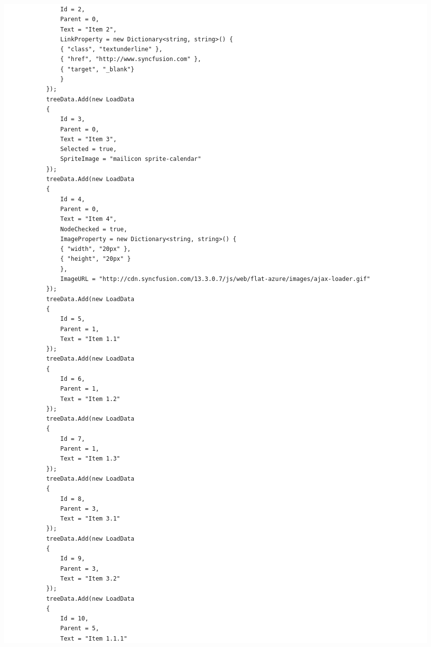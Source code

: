                     Id = 2,
                    Parent = 0,
                    Text = "Item 2",
                    LinkProperty = new Dictionary<string, string>() {
                    { "class", "textunderline" },
                    { "href", "http://www.syncfusion.com" },
                    { "target", "_blank"}
                    }
                });
                treeData.Add(new LoadData
                {
                    Id = 3,
                    Parent = 0,
                    Text = "Item 3",
                    Selected = true,
                    SpriteImage = "mailicon sprite-calendar"
                });
                treeData.Add(new LoadData
                {
                    Id = 4,
                    Parent = 0,
                    Text = "Item 4",
                    NodeChecked = true,
                    ImageProperty = new Dictionary<string, string>() {
                    { "width", "20px" },
                    { "height", "20px" }
                    },
                    ImageURL = "http://cdn.syncfusion.com/13.3.0.7/js/web/flat-azure/images/ajax-loader.gif"
                });
                treeData.Add(new LoadData
                {
                    Id = 5,
                    Parent = 1,
                    Text = "Item 1.1"
                });
                treeData.Add(new LoadData
                {
                    Id = 6,
                    Parent = 1,
                    Text = "Item 1.2"
                });
                treeData.Add(new LoadData
                {
                    Id = 7,
                    Parent = 1,
                    Text = "Item 1.3"
                });
                treeData.Add(new LoadData
                {
                    Id = 8,
                    Parent = 3,
                    Text = "Item 3.1"
                });
                treeData.Add(new LoadData
                {
                    Id = 9,
                    Parent = 3,
                    Text = "Item 3.2"
                });
                treeData.Add(new LoadData
                {
                    Id = 10,
                    Parent = 5,
                    Text = "Item 1.1.1"